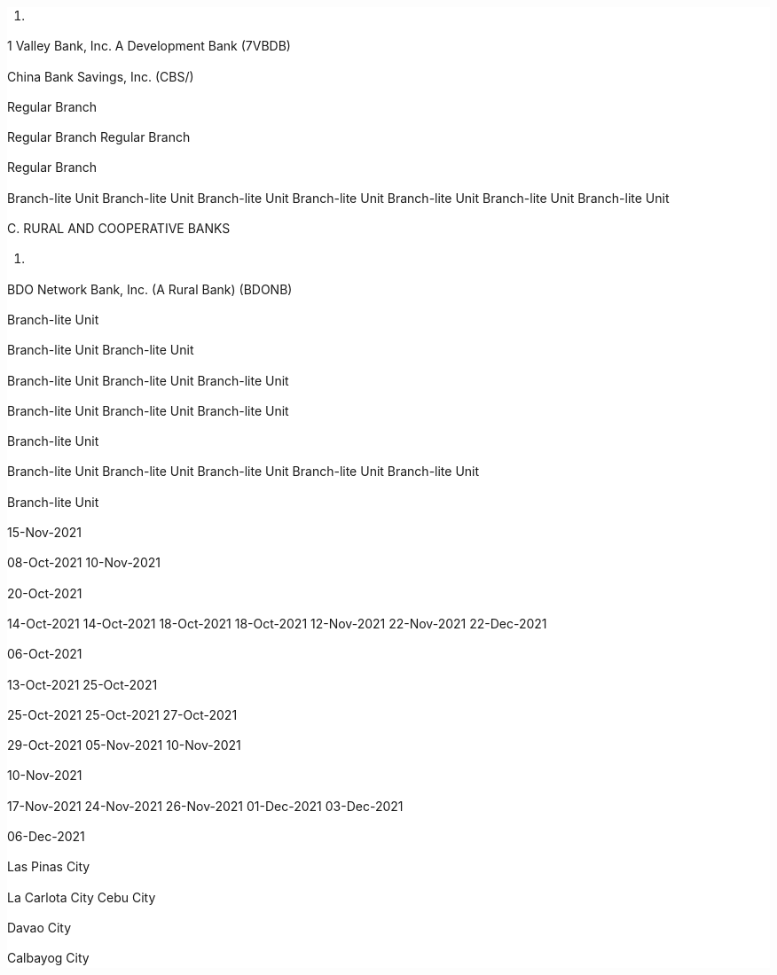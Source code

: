 1.

1 Valley Bank, Inc. A Development Bank (7VBDB)

China Bank Savings, Inc. (CBS/)

Regular Branch

Regular Branch Regular Branch

Regular Branch

Branch-lite Unit Branch-lite Unit Branch-lite Unit Branch-lite Unit Branch-lite Unit Branch-lite Unit Branch-lite Unit

C. RURAL AND COOPERATIVE BANKS

1.

BDO Network Bank, Inc. (A Rural Bank) (BDONB)

Branch-lite Unit

Branch-lite Unit Branch-lite Unit

Branch-lite Unit Branch-lite Unit Branch-lite Unit

Branch-lite Unit Branch-lite Unit Branch-lite Unit

Branch-lite Unit

Branch-lite Unit Branch-lite Unit Branch-lite Unit Branch-lite Unit Branch-lite Unit

Branch-lite Unit

15-Nov-2021

08-Oct-2021 10-Nov-2021

20-Oct-2021

14-Oct-2021 14-Oct-2021 18-Oct-2021 18-Oct-2021 12-Nov-2021 22-Nov-2021 22-Dec-2021

06-Oct-2021

13-Oct-2021 25-Oct-2021

25-Oct-2021 25-Oct-2021 27-Oct-2021

29-Oct-2021 05-Nov-2021 10-Nov-2021

10-Nov-2021

17-Nov-2021 24-Nov-2021 26-Nov-2021 01-Dec-2021 03-Dec-2021

06-Dec-2021

Las Pinas City

La Carlota City Cebu City

Davao City

Calbayog City

